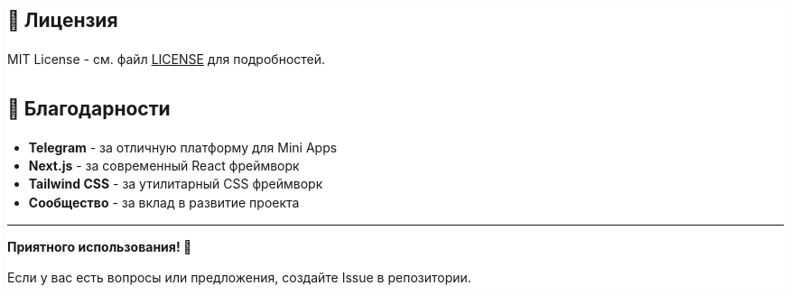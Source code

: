 ## 📄 Лицензия

MIT License - см. файл [LICENSE](./LICENSE) для подробностей.

## 🙏 Благодарности

- **Telegram** - за отличную платформу для Mini Apps
- **Next.js** - за современный React фреймворк
- **Tailwind CSS** - за утилитарный CSS фреймворк
- **Сообщество** - за вклад в развитие проекта

---

**Приятного использования! 🚀**

Если у вас есть вопросы или предложения, создайте Issue в репозитории. 